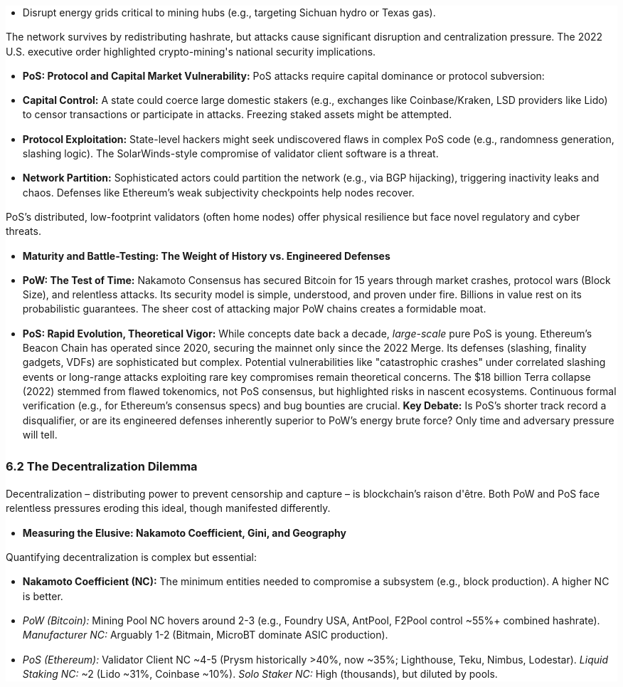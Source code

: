 *   Disrupt energy grids critical to mining hubs (e.g., targeting Sichuan hydro or Texas gas).

The network survives by redistributing hashrate, but attacks cause significant disruption and centralization pressure. The 2022 U.S. executive order highlighted crypto-mining's national security implications.

*   **PoS: Protocol and Capital Market Vulnerability:** PoS attacks require capital dominance or protocol subversion:

*   **Capital Control:** A state could coerce large domestic stakers (e.g., exchanges like Coinbase/Kraken, LSD providers like Lido) to censor transactions or participate in attacks. Freezing staked assets might be attempted.

*   **Protocol Exploitation:** State-level hackers might seek undiscovered flaws in complex PoS code (e.g., randomness generation, slashing logic). The SolarWinds-style compromise of validator client software is a threat.

*   **Network Partition:** Sophisticated actors could partition the network (e.g., via BGP hijacking), triggering inactivity leaks and chaos. Defenses like Ethereum’s weak subjectivity checkpoints help nodes recover.

PoS’s distributed, low-footprint validators (often home nodes) offer physical resilience but face novel regulatory and cyber threats.

*   **Maturity and Battle-Testing: The Weight of History vs. Engineered Defenses**

*   **PoW: The Test of Time:** Nakamoto Consensus has secured Bitcoin for 15 years through market crashes, protocol wars (Block Size), and relentless attacks. Its security model is simple, understood, and proven under fire. Billions in value rest on its probabilistic guarantees. The sheer cost of attacking major PoW chains creates a formidable moat.

*   **PoS: Rapid Evolution, Theoretical Vigor:** While concepts date back a decade, *large-scale* pure PoS is young. Ethereum’s Beacon Chain has operated since 2020, securing the mainnet only since the 2022 Merge. Its defenses (slashing, finality gadgets, VDFs) are sophisticated but complex. Potential vulnerabilities like "catastrophic crashes" under correlated slashing events or long-range attacks exploiting rare key compromises remain theoretical concerns. The $18 billion Terra collapse (2022) stemmed from flawed tokenomics, not PoS consensus, but highlighted risks in nascent ecosystems. Continuous formal verification (e.g., for Ethereum’s consensus specs) and bug bounties are crucial. **Key Debate:** Is PoS’s shorter track record a disqualifier, or are its engineered defenses inherently superior to PoW’s energy brute force? Only time and adversary pressure will tell.

### 6.2 The Decentralization Dilemma

Decentralization – distributing power to prevent censorship and capture – is blockchain’s raison d'être. Both PoW and PoS face relentless pressures eroding this ideal, though manifested differently.

*   **Measuring the Elusive: Nakamoto Coefficient, Gini, and Geography**

Quantifying decentralization is complex but essential:

*   **Nakamoto Coefficient (NC):** The minimum entities needed to compromise a subsystem (e.g., block production). A higher NC is better.

*   *PoW (Bitcoin):* Mining Pool NC hovers around 2-3 (e.g., Foundry USA, AntPool, F2Pool control ~55%+ combined hashrate). *Manufacturer NC:* Arguably 1-2 (Bitmain, MicroBT dominate ASIC production).

*   *PoS (Ethereum):* Validator Client NC ~4-5 (Prysm historically >40%, now ~35%; Lighthouse, Teku, Nimbus, Lodestar). *Liquid Staking NC:* ~2 (Lido ~31%, Coinbase ~10%). *Solo Staker NC:* High (thousands), but diluted by pools.
